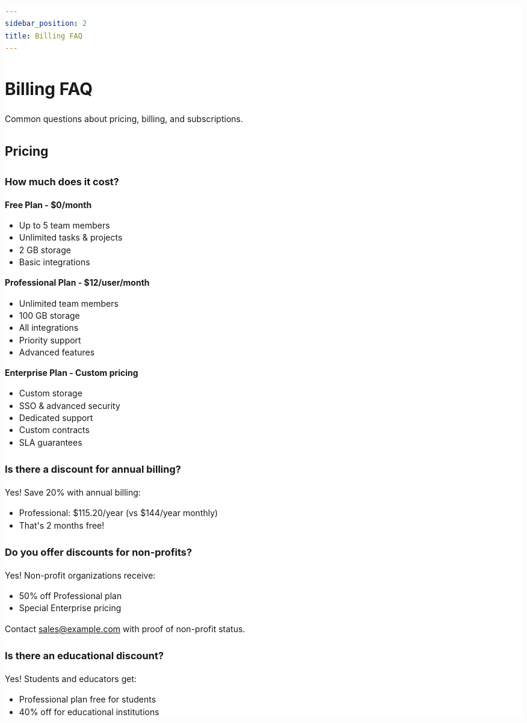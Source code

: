 ```yaml
---
sidebar_position: 2
title: Billing FAQ
---
```


# Billing FAQ

Common questions about pricing, billing, and subscriptions.

## Pricing

### How much does it cost?

**Free Plan - $0/month**
- Up to 5 team members
- Unlimited tasks & projects
- 2 GB storage
- Basic integrations

**Professional Plan - $12/user/month**
- Unlimited team members
- 100 GB storage
- All integrations
- Priority support
- Advanced features

**Enterprise Plan - Custom pricing**
- Custom storage
- SSO & advanced security
- Dedicated support
- Custom contracts
- SLA guarantees

### Is there a discount for annual billing?

Yes! Save 20% with annual billing:
- Professional: $115.20/year (vs $144/year monthly)
- That's 2 months free!

### Do you offer discounts for non-profits?

Yes! Non-profit organizations receive:
- 50% off Professional plan
- Special Enterprise pricing

Contact sales@example.com with proof of non-profit status.

### Is there an educational discount?

Yes! Students and educators get:
- Professional plan free for students
- 40% off for educational institutions

